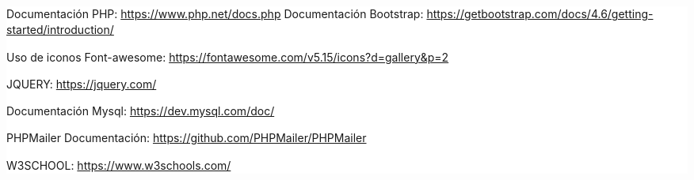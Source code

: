 Documentación PHP:
https://www.php.net/docs.php
Documentación Bootstrap:
https://getbootstrap.com/docs/4.6/getting-started/introduction/

Uso de iconos Font-awesome:
https://fontawesome.com/v5.15/icons?d=gallery&p=2

JQUERY:
https://jquery.com/

Documentación Mysql:
https://dev.mysql.com/doc/

PHPMailer Documentación:
https://github.com/PHPMailer/PHPMailer

W3SCHOOL:
https://www.w3schools.com/